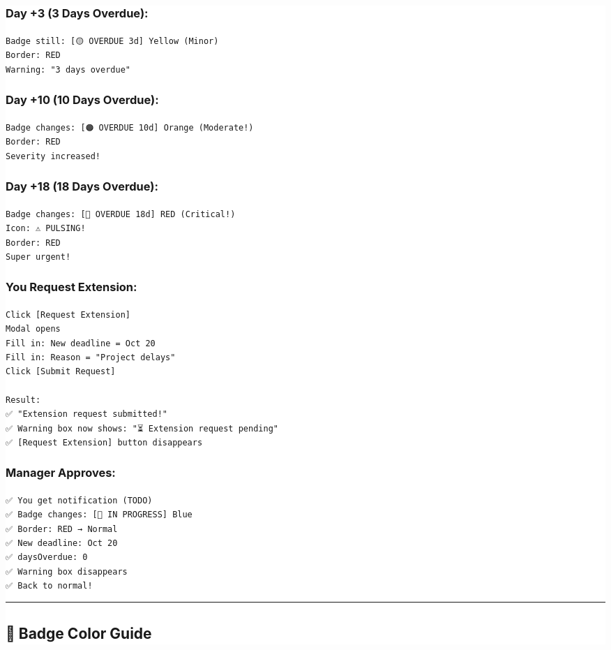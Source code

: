 ### **Day +3 (3 Days Overdue):**
```
Badge still: [🟡 OVERDUE 3d] Yellow (Minor)
Border: RED
Warning: "3 days overdue"
```

### **Day +10 (10 Days Overdue):**
```
Badge changes: [🟠 OVERDUE 10d] Orange (Moderate!)
Border: RED
Severity increased!
```

### **Day +18 (18 Days Overdue):**
```
Badge changes: [🔴 OVERDUE 18d] RED (Critical!)
Icon: ⚠️ PULSING!
Border: RED
Super urgent!
```

### **You Request Extension:**
```
Click [Request Extension]
Modal opens
Fill in: New deadline = Oct 20
Fill in: Reason = "Project delays"
Click [Submit Request]

Result:
✅ "Extension request submitted!"
✅ Warning box now shows: "⏳ Extension request pending"
✅ [Request Extension] button disappears
```

### **Manager Approves:**
```
✅ You get notification (TODO)
✅ Badge changes: [🔄 IN PROGRESS] Blue
✅ Border: RED → Normal
✅ New deadline: Oct 20
✅ daysOverdue: 0
✅ Warning box disappears
✅ Back to normal!
```

---

## 🎨 **Badge Color Guide**
